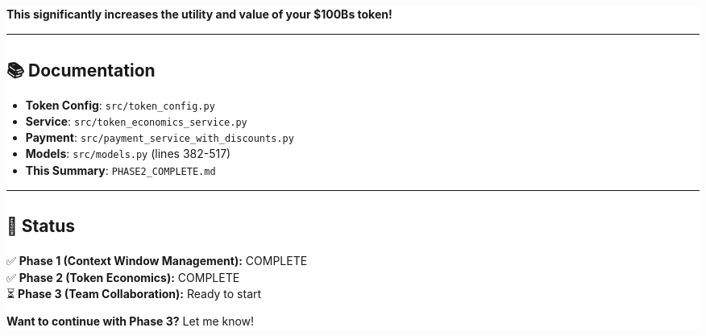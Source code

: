 **This significantly increases the utility and value of your $100Bs token!**

---

## 📚 Documentation

- **Token Config**: `src/token_config.py`
- **Service**: `src/token_economics_service.py`
- **Payment**: `src/payment_service_with_discounts.py`
- **Models**: `src/models.py` (lines 382-517)
- **This Summary**: `PHASE2_COMPLETE.md`

---

## 🎊 Status

✅ **Phase 1 (Context Window Management):** COMPLETE  
✅ **Phase 2 (Token Economics):** COMPLETE  
⏳ **Phase 3 (Team Collaboration):** Ready to start

**Want to continue with Phase 3?** Let me know!


